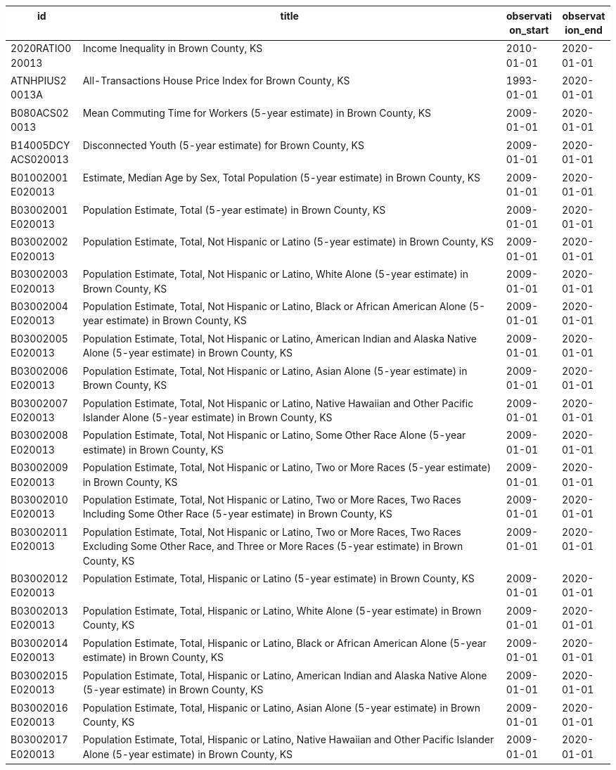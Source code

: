 | id                        | title                                                                                                                                                                     | observation_start   | observation_end   |
|---------------------------|---------------------------------------------------------------------------------------------------------------------------------------------------------------------------|---------------------|-------------------|
| 2020RATIO020013           | Income Inequality in Brown County, KS                                                                                                                                     | 2010-01-01          | 2020-01-01        |
| ATNHPIUS20013A            | All-Transactions House Price Index for Brown County, KS                                                                                                                   | 1993-01-01          | 2020-01-01        |
| B080ACS020013             | Mean Commuting Time for Workers (5-year estimate) in Brown County, KS                                                                                                     | 2009-01-01          | 2020-01-01        |
| B14005DCYACS020013        | Disconnected Youth (5-year estimate) for Brown County, KS                                                                                                                 | 2009-01-01          | 2020-01-01        |
| B01002001E020013          | Estimate, Median Age by Sex, Total Population (5-year estimate) in Brown County, KS                                                                                       | 2009-01-01          | 2020-01-01        |
| B03002001E020013          | Population Estimate, Total (5-year estimate) in Brown County, KS                                                                                                          | 2009-01-01          | 2020-01-01        |
| B03002002E020013          | Population Estimate, Total, Not Hispanic or Latino (5-year estimate) in Brown County, KS                                                                                  | 2009-01-01          | 2020-01-01        |
| B03002003E020013          | Population Estimate, Total, Not Hispanic or Latino, White Alone (5-year estimate) in Brown County, KS                                                                     | 2009-01-01          | 2020-01-01        |
| B03002004E020013          | Population Estimate, Total, Not Hispanic or Latino, Black or African American Alone (5-year estimate) in Brown County, KS                                                 | 2009-01-01          | 2020-01-01        |
| B03002005E020013          | Population Estimate, Total, Not Hispanic or Latino, American Indian and Alaska Native Alone (5-year estimate) in Brown County, KS                                         | 2009-01-01          | 2020-01-01        |
| B03002006E020013          | Population Estimate, Total, Not Hispanic or Latino, Asian Alone (5-year estimate) in Brown County, KS                                                                     | 2009-01-01          | 2020-01-01        |
| B03002007E020013          | Population Estimate, Total, Not Hispanic or Latino, Native Hawaiian and Other Pacific Islander Alone (5-year estimate) in Brown County, KS                                | 2009-01-01          | 2020-01-01        |
| B03002008E020013          | Population Estimate, Total, Not Hispanic or Latino, Some Other Race Alone (5-year estimate) in Brown County, KS                                                           | 2009-01-01          | 2020-01-01        |
| B03002009E020013          | Population Estimate, Total, Not Hispanic or Latino, Two or More Races (5-year estimate) in Brown County, KS                                                               | 2009-01-01          | 2020-01-01        |
| B03002010E020013          | Population Estimate, Total, Not Hispanic or Latino, Two or More Races, Two Races Including Some Other Race (5-year estimate) in Brown County, KS                          | 2009-01-01          | 2020-01-01        |
| B03002011E020013          | Population Estimate, Total, Not Hispanic or Latino, Two or More Races, Two Races Excluding Some Other Race, and Three or More Races (5-year estimate) in Brown County, KS | 2009-01-01          | 2020-01-01        |
| B03002012E020013          | Population Estimate, Total, Hispanic or Latino (5-year estimate) in Brown County, KS                                                                                      | 2009-01-01          | 2020-01-01        |
| B03002013E020013          | Population Estimate, Total, Hispanic or Latino, White Alone (5-year estimate) in Brown County, KS                                                                         | 2009-01-01          | 2020-01-01        |
| B03002014E020013          | Population Estimate, Total, Hispanic or Latino, Black or African American Alone (5-year estimate) in Brown County, KS                                                     | 2009-01-01          | 2020-01-01        |
| B03002015E020013          | Population Estimate, Total, Hispanic or Latino, American Indian and Alaska Native Alone (5-year estimate) in Brown County, KS                                             | 2009-01-01          | 2020-01-01        |
| B03002016E020013          | Population Estimate, Total, Hispanic or Latino, Asian Alone (5-year estimate) in Brown County, KS                                                                         | 2009-01-01          | 2020-01-01        |
| B03002017E020013          | Population Estimate, Total, Hispanic or Latino, Native Hawaiian and Other Pacific Islander Alone (5-year estimate) in Brown County, KS                                    | 2009-01-01          | 2020-01-01        |